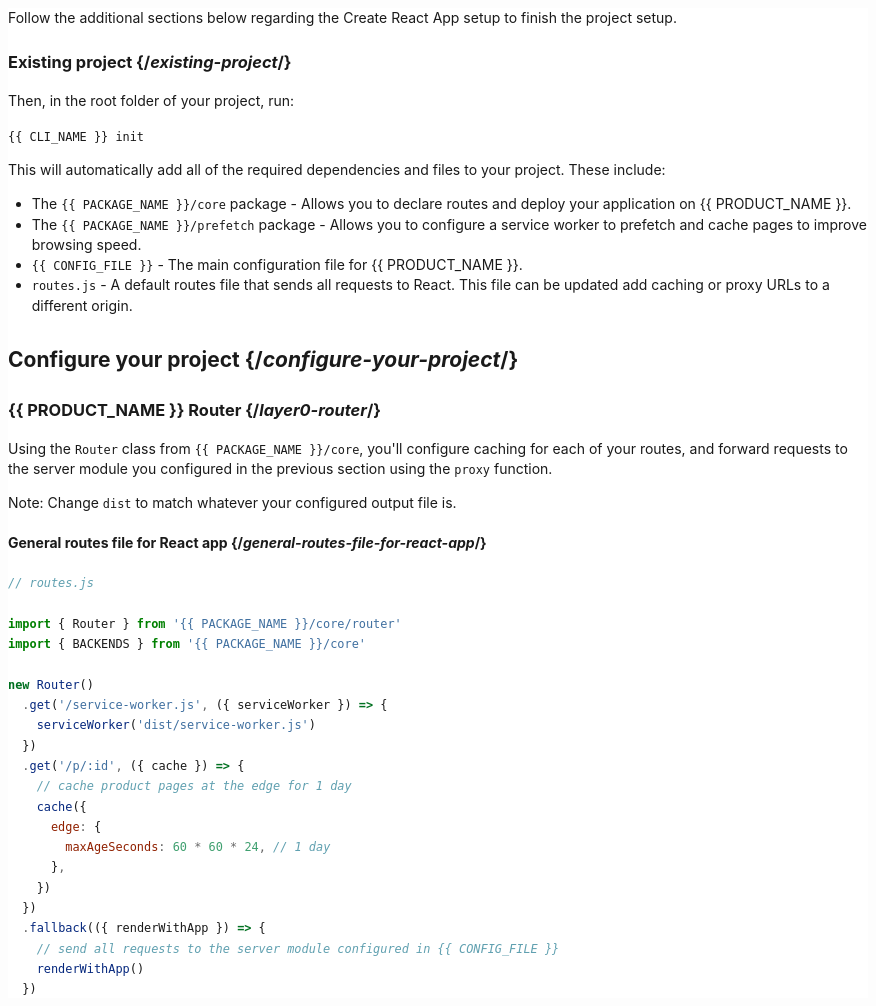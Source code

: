 Follow the additional sections below regarding the Create React App setup to finish the project setup.

### Existing project {/*existing-project*/}

Then, in the root folder of your project, run:

```bash
{{ CLI_NAME }} init
```

This will automatically add all of the required dependencies and files to your project. These include:

- The `{{ PACKAGE_NAME }}/core` package - Allows you to declare routes and deploy your application on {{ PRODUCT_NAME }}.
- The `{{ PACKAGE_NAME }}/prefetch` package - Allows you to configure a service worker to prefetch and cache pages to improve browsing speed.
- `{{ CONFIG_FILE }}` - The main configuration file for {{ PRODUCT_NAME }}.
- `routes.js` - A default routes file that sends all requests to React. This file can be updated add caching or proxy URLs to a different origin.

## Configure your project {/*configure-your-project*/}

### {{ PRODUCT_NAME }} Router {/*layer0-router*/}

Using the `Router` class from `{{ PACKAGE_NAME }}/core`, you'll configure caching for each of your routes, and forward requests to the server module you configured in the previous section using the `proxy` function.

Note: Change `dist` to match whatever your configured output file is.

#### General routes file for React app {/*general-routes-file-for-react-app*/}

```js
// routes.js

import { Router } from '{{ PACKAGE_NAME }}/core/router'
import { BACKENDS } from '{{ PACKAGE_NAME }}/core'

new Router()
  .get('/service-worker.js', ({ serviceWorker }) => {
    serviceWorker('dist/service-worker.js')
  })
  .get('/p/:id', ({ cache }) => {
    // cache product pages at the edge for 1 day
    cache({
      edge: {
        maxAgeSeconds: 60 * 60 * 24, // 1 day
      },
    })
  })
  .fallback(({ renderWithApp }) => {
    // send all requests to the server module configured in {{ CONFIG_FILE }}
    renderWithApp()
  })
```
